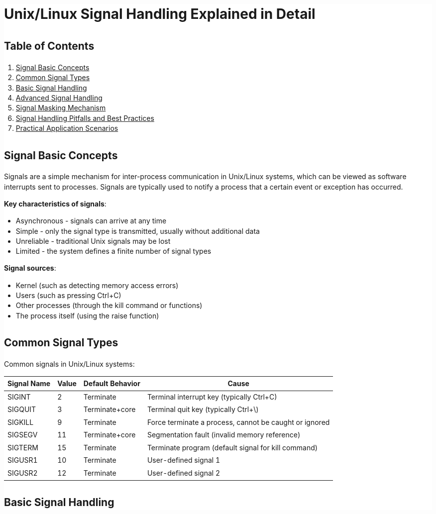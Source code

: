 # Unix/Linux Signal Handling Explained in Detail

## Table of Contents

1. [Signal Basic Concepts](#signal-basic-concepts)
2. [Common Signal Types](#common-signal-types)
3. [Basic Signal Handling](#basic-signal-handling)
4. [Advanced Signal Handling](#advanced-signal-handling)
5. [Signal Masking Mechanism](#signal-masking-mechanism)
6. [Signal Handling Pitfalls and Best Practices](#signal-handling-pitfalls-and-best-practices)
7. [Practical Application Scenarios](#practical-application-scenarios)

## Signal Basic Concepts

Signals are a simple mechanism for inter-process communication in Unix/Linux systems, which can be viewed as software interrupts sent to processes. Signals are typically used to notify a process that a certain event or exception has occurred.

**Key characteristics of signals**:

- Asynchronous - signals can arrive at any time
- Simple - only the signal type is transmitted, usually without additional data
- Unreliable - traditional Unix signals may be lost
- Limited - the system defines a finite number of signal types

**Signal sources**:

- Kernel (such as detecting memory access errors)
- Users (such as pressing Ctrl+C)
- Other processes (through the kill command or functions)
- The process itself (using the raise function)

## Common Signal Types

Common signals in Unix/Linux systems:

| Signal Name | Value | Default Behavior | Cause                                                  |
| ----------- | ----- | ---------------- | ------------------------------------------------------ |
| SIGINT      | 2     | Terminate        | Terminal interrupt key (typically Ctrl+C)              |
| SIGQUIT     | 3     | Terminate+core   | Terminal quit key (typically Ctrl+\\)                  |
| SIGKILL     | 9     | Terminate        | Force terminate a process, cannot be caught or ignored |
| SIGSEGV     | 11    | Terminate+core   | Segmentation fault (invalid memory reference)          |
| SIGTERM     | 15    | Terminate        | Terminate program (default signal for kill command)    |
| SIGUSR1     | 10    | Terminate        | User-defined signal 1                                  |
| SIGUSR2     | 12    | Terminate        | User-defined signal 2                                  |

## Basic Signal Handling
